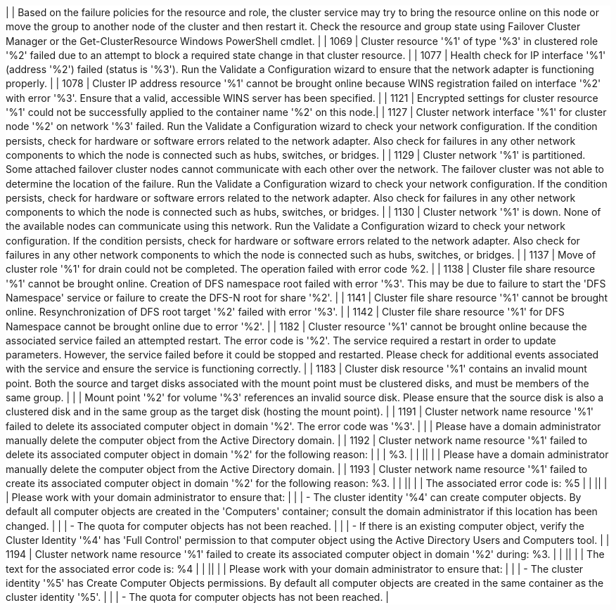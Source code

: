 |          | Based on the failure policies for the resource and role, the cluster service may try to bring the resource online on this node or move the group to another node of the cluster and then restart it. Check the resource and group state using Failover Cluster Manager or the Get-ClusterResource Windows PowerShell cmdlet.                    |
| 1069     | Cluster resource '%1' of type '%3' in clustered role '%2' failed due to an attempt to block a required state change in that cluster resource.   |
| 1077     | Health check for IP interface '%1' (address '%2') failed (status is '%3'). Run the Validate a Configuration wizard to ensure that the network adapter is functioning properly.           |
| 1078     | Cluster IP address resource '%1' cannot be brought online because WINS registration failed on interface '%2' with error '%3'. Ensure that a valid, accessible WINS server has been specified. |
| 1121     | Encrypted settings for cluster resource '%1' could not be successfully applied to the container name '%2' on this node.|
| 1127     | Cluster network interface '%1' for cluster node '%2' on network '%3' failed. Run the Validate a Configuration wizard to check your network configuration. If the condition persists, check for hardware or software errors related to the network adapter. Also check for failures in any other network components to which the node is connected such as hubs, switches, or bridges.               |
| 1129     | Cluster network '%1' is partitioned. Some attached failover cluster nodes cannot communicate with each other over the network. The failover cluster was not able to determine the location of the failure. Run the Validate a Configuration wizard to check your network configuration. If the condition persists, check for hardware or software errors related to the network adapter. Also check for failures in any other network components to which the node is connected such as hubs, switches, or bridges. |
| 1130     | Cluster network '%1' is down. None of the available nodes can communicate using this network. Run the Validate a Configuration wizard to check your network configuration. If the condition persists, check for hardware or software errors related to the network adapter. Also check for failures in any other network components to which the node is connected such as hubs, switches, or bridges.            |
| 1137     | Move of cluster role '%1' for drain could not be completed. The operation failed with error code %2.                   |
| 1138     | Cluster file share resource '%1' cannot be brought online. Creation of DFS namespace root failed with error '%3'. This may be due to failure to start the 'DFS Namespace' service or failure to create the DFS-N root for share '%2'.              |
| 1141     | Cluster file share resource '%1' cannot be brought online. Resynchronization of DFS root target '%2' failed with error '%3'.      |
| 1142     | Cluster file share resource '%1' for DFS Namespace cannot be brought online due to error '%2'.   |
| 1182     | Cluster resource '%1' cannot be brought online because the associated service failed an attempted restart. The error code is '%2'. The service required a restart in order to update parameters. However, the service failed before it could be stopped and restarted. Please check for additional events associated with the service and ensure the service is functioning correctly.              |
| 1183     | Cluster disk resource '%1' contains an invalid mount point. Both the source and target disks associated with the mount point must be clustered disks, and must be members of the same group.  |
|          | Mount point '%2' for volume '%3' references an invalid source disk. Please ensure that the source disk is also a clustered disk and in the same group as the target disk (hosting the mount point).                 |
| 1191     | Cluster network name resource '%1' failed to delete its associated computer object in domain '%2'. The error code was '%3'.       |
|          | Please have a domain administrator manually delete the computer object from the Active Directory domain.               |
| 1192     | Cluster network name resource '%1' failed to delete its associated computer object in domain '%2' for the following reason:       |
|          | %3. |
|          ||
|          | Please have a domain administrator manually delete the computer object from the Active Directory domain.               |
| 1193     | Cluster network name resource '%1' failed to create its associated computer object in domain '%2' for the following reason: %3.   |
|          ||
|          | The associated error code is: %5     |
|          ||
|          | Please work with your domain administrator to ensure that:                    |
|          | - The cluster identity '%4' can create computer objects. By default all computer objects are created in the 'Computers' container; consult the domain administrator if this location has been changed.              |
|          | - The quota for computer objects has not been reached.  |
|          | - If there is an existing computer object, verify the Cluster Identity '%4' has 'Full Control' permission to that computer object using the Active Directory Users and Computers tool.   |
| 1194     | Cluster network name resource '%1' failed to create its associated computer object in domain '%2' during: %3.          |
|          ||
|          | The text for the associated error code is: %4      |
|          ||
|          | Please work with your domain administrator to ensure that:                    |
|          | - The cluster identity '%5' has Create Computer Objects permissions. By default all computer objects are created in the same container as the cluster identity '%5'.       |
|          | - The quota for computer objects has not been reached.  |